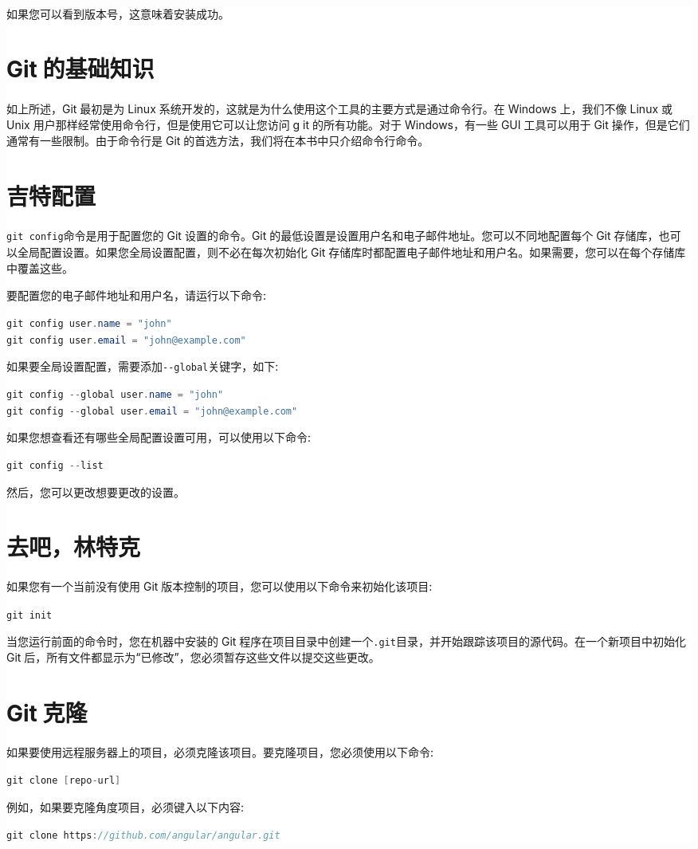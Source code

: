 如果您可以看到版本号，这意味着安装成功。

# Git 的基础知识

如上所述，Git 最初是为 Linux 系统开发的，这就是为什么使用这个工具的主要方式是通过命令行。在 Windows 上，我们不像 Linux 或 Unix 用户那样经常使用命令行，但是使用它可以让您访问 g it 的所有功能。对于 Windows，有一些 GUI 工具可以用于 Git 操作，但是它们通常有一些限制。由于命令行是 Git 的首选方法，我们将在本书中只介绍命令行命令。

# 吉特配置

`git config`命令是用于配置您的 Git 设置的命令。Git 的最低设置是设置用户名和电子邮件地址。您可以不同地配置每个 Git 存储库，也可以全局配置设置。如果您全局设置配置，则不必在每次初始化 Git 存储库时都配置电子邮件地址和用户名。如果需要，您可以在每个存储库中覆盖这些。

要配置您的电子邮件地址和用户名，请运行以下命令:

```cs
git config user.name = "john"
git config user.email = "john@example.com"
```

如果要全局设置配置，需要添加`--global`关键字，如下:

```cs
git config --global user.name = "john"
git config --global user.email = "john@example.com"
```

如果您想查看还有哪些全局配置设置可用，可以使用以下命令:

```cs
git config --list
```

然后，您可以更改想要更改的设置。

# 去吧，林特克

如果您有一个当前没有使用 Git 版本控制的项目，您可以使用以下命令来初始化该项目:

```cs
git init
```

当您运行前面的命令时，您在机器中安装的 Git 程序在项目目录中创建一个`.git`目录，并开始跟踪该项目的源代码。在一个新项目中初始化 Git 后，所有文件都显示为“已修改”，您必须暂存这些文件以提交这些更改。

# Git 克隆

如果要使用远程服务器上的项目，必须克隆该项目。要克隆项目，您必须使用以下命令:

```cs
git clone [repo-url]
```

例如，如果要克隆角度项目，必须键入以下内容:

```cs
git clone https://github.com/angular/angular.git
```
